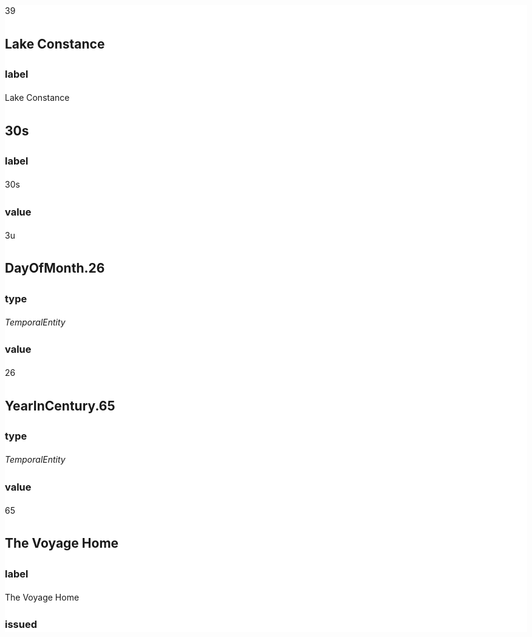 39

## Lake Constance

### label


Lake Constance

## 30s

### label


30s

### value


3u

## DayOfMonth.26

### type


*TemporalEntity*

### value


26

## YearInCentury.65

### type


*TemporalEntity*

### value


65

## The Voyage Home

### label


The Voyage Home

### issued
